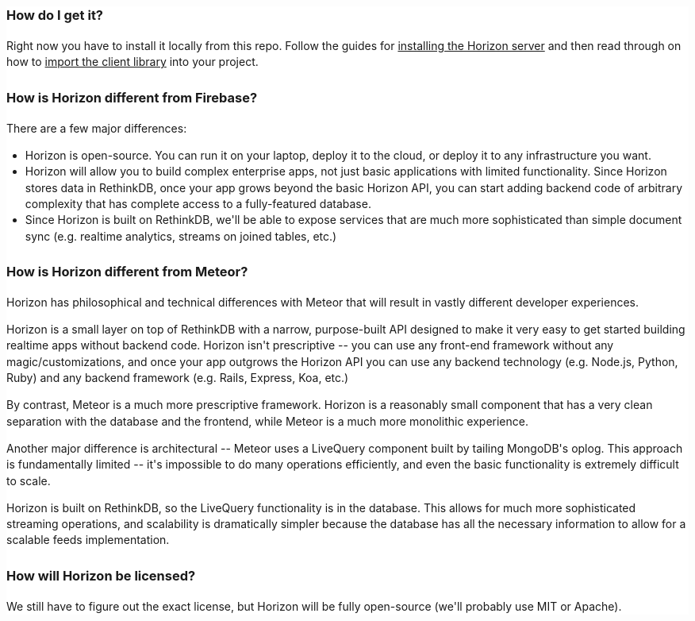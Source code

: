 ### How do I get it?

Right now you have to install it locally from this repo. Follow the guides for [installing the Horizon server](/server#installation) and then read through on how to [import the client library](/client#getting-started) into your project.

### How is Horizon different from Firebase?

There are a few major differences:

- Horizon is open-source. You can run it on your laptop, deploy it to
  the cloud, or deploy it to any infrastructure you want.
- Horizon will allow you to build complex enterprise apps, not just
  basic applications with limited functionality. Since Horizon stores
  data in RethinkDB, once your app grows beyond the basic Horizon API,
  you can start adding backend code of arbitrary complexity that has
  complete access to a fully-featured database.
- Since Horizon is built on RethinkDB, we'll be able to expose services
  that are much more sophisticated than simple document sync
  (e.g. realtime analytics, streams on joined tables, etc.)

### How is Horizon different from Meteor?

Horizon has philosophical and technical differences with Meteor that
will result in vastly different developer experiences.

Horizon is a small layer on top of RethinkDB with a narrow,
purpose-built API designed to make it very easy to get started
building realtime apps without backend code. Horizon isn't prescriptive
-- you can use any front-end framework without any
magic/customizations, and once your app outgrows the Horizon API you
can use any backend technology (e.g. Node.js, Python, Ruby) and any
backend framework (e.g. Rails, Express, Koa, etc.)

By contrast, Meteor is a much more prescriptive framework. Horizon is a
reasonably small component that has a very clean separation with the
database and the frontend, while Meteor is a much more monolithic
experience.

Another major difference is architectural -- Meteor uses a LiveQuery
component built by tailing MongoDB's oplog. This approach is
fundamentally limited -- it's impossible to do many operations
efficiently, and even the basic functionality is extremely difficult
to scale.

Horizon is built on RethinkDB, so the LiveQuery functionality is in the
database. This allows for much more sophisticated streaming operations,
and scalability is dramatically simpler because the database has all
the necessary information to allow for a scalable feeds implementation.

### How will Horizon be licensed?

We still have to figure out the exact license, but Horizon will be
fully open-source (we'll probably use MIT or Apache).
